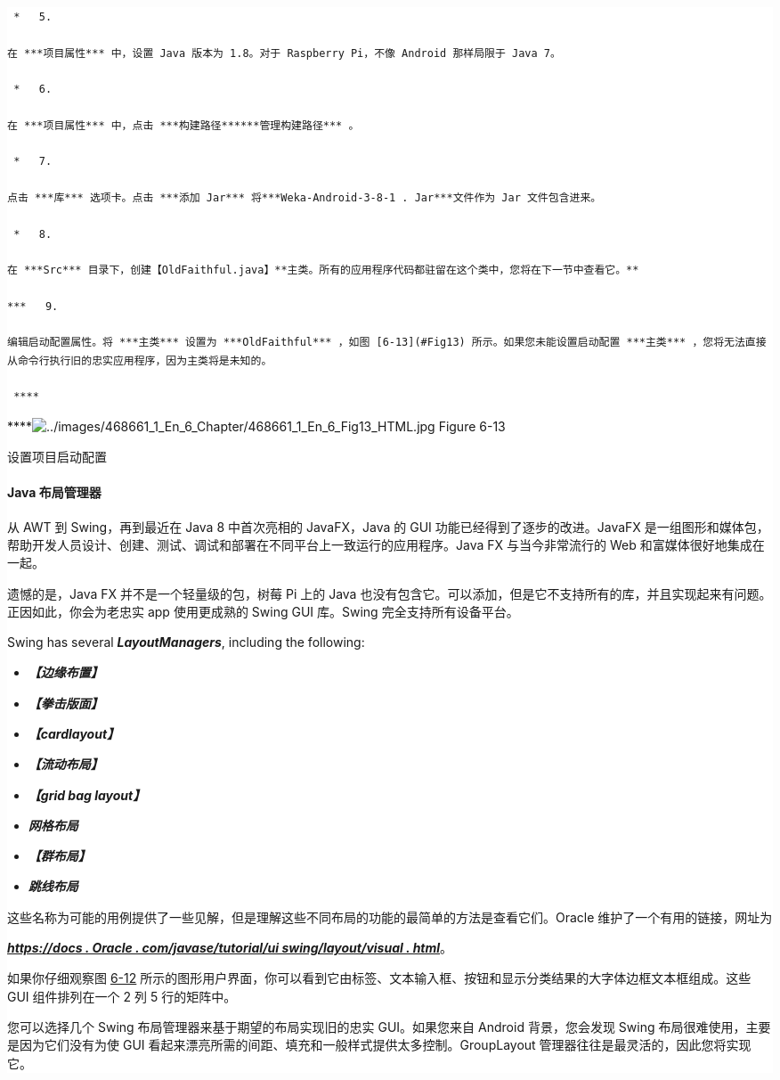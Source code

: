      *   5.

    在 ***项目属性*** 中，设置 Java 版本为 1.8。对于 Raspberry Pi，不像 Android 那样局限于 Java 7。

     *   6.

    在 ***项目属性*** 中，点击 ***构建路径******管理构建路径*** 。

     *   7.

    点击 ***库*** 选项卡。点击 ***添加 Jar*** 将***Weka-Android-3-8-1 . Jar***文件作为 Jar 文件包含进来。

     *   8.

    在 ***Src*** 目录下，创建【OldFaithful.java】**主类。所有的应用程序代码都驻留在这个类中，您将在下一节中查看它。**

    ***   9.

    编辑启动配置属性。将 ***主类*** 设置为 ***OldFaithful*** ，如图 [6-13](#Fig13) 所示。如果您未能设置启动配置 ***主类*** ，您将无法直接从命令行执行旧的忠实应用程序，因为主类将是未知的。

     ****

****![../images/468661_1_En_6_Chapter/468661_1_En_6_Fig13_HTML.jpg](Images/468661_1_En_6_Fig13_HTML.jpg) Figure 6-13

设置项目启动配置

#### Java 布局管理器

从 AWT 到 Swing，再到最近在 Java 8 中首次亮相的 JavaFX，Java 的 GUI 功能已经得到了逐步的改进。JavaFX 是一组图形和媒体包，帮助开发人员设计、创建、测试、调试和部署在不同平台上一致运行的应用程序。Java FX 与当今非常流行的 Web 和富媒体很好地集成在一起。

遗憾的是，Java FX 并不是一个轻量级的包，树莓 Pi 上的 Java 也没有包含它。可以添加，但是它不支持所有的库，并且实现起来有问题。正因如此，你会为老忠实 app 使用更成熟的 Swing GUI 库。Swing 完全支持所有设备平台。

Swing has several ***LayoutManagers***, including the following:

*   ***【边缘布置】***

*   ***【拳击版面】***

*   ***【cardlayout】***

*   ***【流动布局】***

*   ***【grid bag layout】***

*   ***网格布局***

*   ***【群布局】***

*   ***跳线布局***

这些名称为可能的用例提供了一些见解，但是理解这些不同布局的功能的最简单的方法是查看它们。Oracle 维护了一个有用的链接，网址为

[***https://docs . Oracle . com/javase/tutorial/ui swing/layout/visual . html***](https://docs.oracle.com/javase/tutorial/uiswing/layout/visual.html)。

如果你仔细观察图 [6-12](#Fig12) 所示的图形用户界面，你可以看到它由标签、文本输入框、按钮和显示分类结果的大字体边框文本框组成。这些 GUI 组件排列在一个 2 列 5 行的矩阵中。

您可以选择几个 Swing 布局管理器来基于期望的布局实现旧的忠实 GUI。如果您来自 Android 背景，您会发现 Swing 布局很难使用，主要是因为它们没有为使 GUI 看起来漂亮所需的间距、填充和一般样式提供太多控制。GroupLayout 管理器往往是最灵活的，因此您将实现它。
